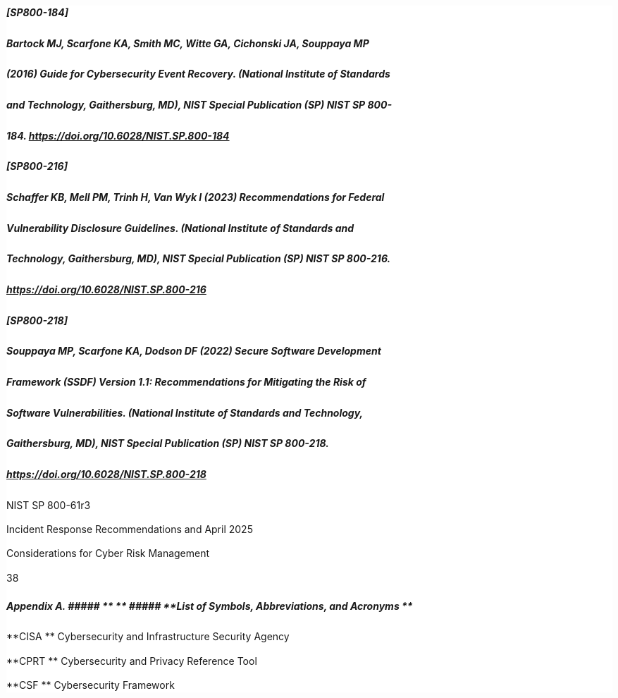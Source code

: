 ##### [SP800-184] 
##### Bartock MJ, Scarfone KA, Smith MC, Witte GA, Cichonski JA, Souppaya MP 
##### (2016) Guide for Cybersecurity Event Recovery. (National Institute of Standards 
##### and Technology, Gaithersburg, MD), NIST Special Publication (SP) NIST SP 800-
##### 184. https://doi.org/10.6028/NIST.SP.800-184  

##### [SP800-216] 
##### Schaffer KB, Mell PM, Trinh H, Van Wyk I (2023) Recommendations for Federal 
##### Vulnerability Disclosure Guidelines. (National Institute of Standards and 
##### Technology, Gaithersburg, MD), NIST Special Publication (SP) NIST SP 800-216. 
##### https://doi.org/10.6028/NIST.SP.800-216  

##### [SP800-218] 
##### Souppaya MP, Scarfone KA, Dodson DF (2022) Secure Software Development 
##### Framework (SSDF) Version 1.1: Recommendations for Mitigating the Risk of 
##### Software Vulnerabilities. (National Institute of Standards and Technology, 
##### Gaithersburg, MD), NIST Special Publication (SP) NIST SP 800-218. 
##### https://doi.org/10.6028/NIST.SP.800-218  

#####  

NIST SP 800-61r3 
 
Incident Response Recommendations and 
April 2025 
 
Considerations for Cyber Risk Management 
 

38 

##### **Appendix A.** ##### ** ** ##### **List of Symbols, Abbreviations, and Acronyms **

**CISA **
Cybersecurity and Infrastructure Security Agency 

**CPRT **
Cybersecurity and Privacy Reference Tool 

**CSF **
Cybersecurity Framework 

